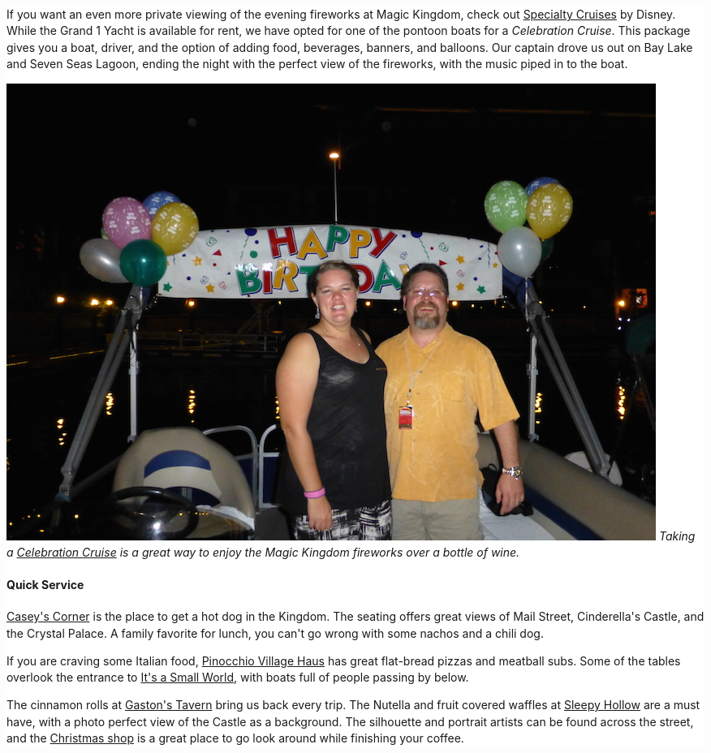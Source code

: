 If you want an even more private viewing of the evening fireworks at Magic Kingdom, check out [Specialty Cruises](https://disneyworld.disney.go.com/recreation/specialty-cruises/) by Disney. While the Grand 1 Yacht is available for rent, we have opted for one of the pontoon boats for a _Celebration Cruise_. This package gives you a boat, driver, and the option of adding food, beverages, banners, and balloons. Our captain drove us out on Bay Lake and Seven Seas Lagoon, ending the night with the perfect view of the fireworks, with the music piped in to the boat. 

![Celebration Cruise with Disney World Specialty Cruises](/img/post/disney-world-faq/celebration-cruise.jpg)
*Taking a [Celebration Cruise](https://disneyworld.disney.go.com/recreation/specialty-cruises/) is a great way to enjoy the Magic Kingdom fireworks over a bottle of wine.*

#### Quick Service

[Casey's Corner](https://disneyworld.disney.go.com/dining/magic-kingdom/caseys-corner/) is the place to get a hot dog in the Kingdom. The seating offers great views of Mail Street, Cinderella's Castle, and the Crystal Palace. A family favorite for lunch, you can't go wrong with some nachos and a chili dog.

If you are craving some Italian food, [Pinocchio Village Haus](https://disneyworld.disney.go.com/dining/magic-kingdom/pinocchio-village-haus/) has great flat-bread pizzas and meatball subs. Some of the tables overlook the entrance to [It's a Small World](http://en.wikipedia.org/wiki/It%27s_a_Small_World), with boats full of people passing by below.

The cinnamon rolls at [Gaston's Tavern](https://disneyworld.disney.go.com/dining/magic-kingdom/gastons-tavern/) bring us back every trip. The Nutella and fruit covered waffles at [Sleepy Hollow](https://disneyworld.disney.go.com/dining/magic-kingdom/sleepy-hollow/) are a must have, with a photo perfect view of the Castle as a background. The silhouette and portrait artists can be found across the street, and the [Christmas shop](https://disneyworld.disney.go.com/shops/magic-kingdom/ye-olde-christmas-shoppe/) is a great place to go look around while finishing your coffee.
